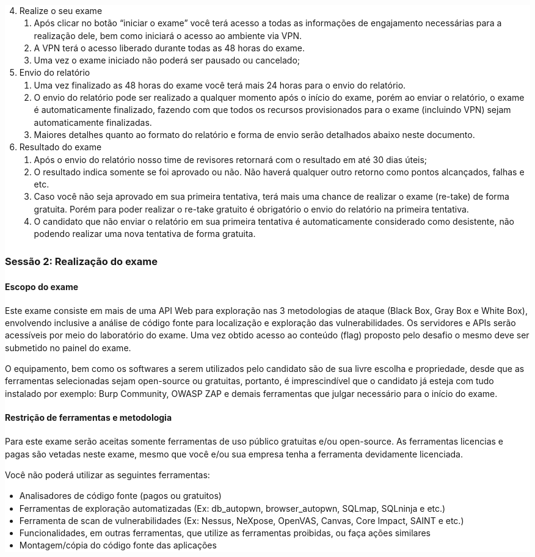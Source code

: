 4.  Realize o seu exame
    1.  Após clicar no botão “iniciar o exame” você terá acesso a todas as informações de engajamento necessárias para a realização dele, bem como iniciará o acesso ao ambiente via VPN.
    2.  A VPN terá o acesso liberado durante todas as 48 horas do exame.
    3.  Uma vez o exame iniciado não poderá ser pausado ou cancelado;
5.  Envio do relatório
    1.  Uma vez finalizado as 48 horas do exame você terá mais 24 horas para o envio do relatório.
    2.  O envio do relatório pode ser realizado a qualquer momento após o início do exame, porém ao enviar o relatório, o exame é automaticamente finalizado, fazendo com que todos os recursos provisionados para o exame (incluindo VPN) sejam automaticamente finalizadas.
    3.  Maiores detalhes quanto ao formato do relatório e forma de envio serão detalhados abaixo neste documento.
6.  Resultado do exame
    1.  Após o envio do relatório nosso time de revisores retornará com o resultado em até 30 dias úteis;
    2.  O resultado indica somente se foi aprovado ou não. Não haverá qualquer outro retorno como pontos alcançados, falhas e etc.
    3.  Caso você não seja aprovado em sua primeira tentativa, terá mais uma chance de realizar o exame (re-take) de forma gratuita. Porém para poder realizar o re-take gratuito é obrigatório o envio do relatório na primeira tentativa.
    4.  O candidato que não enviar o relatório em sua primeira tentativa é automaticamente considerado como desistente, não podendo realizar uma nova tentativa de forma gratuita.

### Sessão 2: Realização do exame

#### Escopo do exame

Este exame consiste em mais de uma API Web para exploração nas 3 metodologias de ataque (Black Box, Gray Box e White Box), envolvendo inclusive a análise de código fonte para localização e exploração das vulnerabilidades. Os servidores e APIs serão acessíveis por meio do laboratório do exame. Uma vez obtido acesso ao conteúdo (flag) proposto pelo desafio o mesmo deve ser submetido no painel do exame.

O equipamento, bem como os softwares a serem utilizados pelo candidato são de sua livre escolha e propriedade, desde que as ferramentas selecionadas sejam open-source ou gratuitas, portanto, é imprescindível que o candidato já esteja com tudo instalado por exemplo: Burp Community, OWASP ZAP e demais ferramentas que julgar necessário para o início do exame.

#### Restrição de ferramentas e metodologia

Para este exame serão aceitas somente ferramentas de uso público gratuitas e/ou open-source. As ferramentas licencias e pagas são vetadas neste exame, mesmo que você e/ou sua empresa tenha a ferramenta devidamente licenciada.

Você não poderá utilizar as seguintes ferramentas:

*   Analisadores de código fonte (pagos ou gratuitos)
*   Ferramentas de exploração automatizadas (Ex: db\_autopwn, browser\_autopwn, SQLmap, SQLninja e etc.)
*   Ferramenta de scan de vulnerabilidades (Ex: Nessus, NeXpose, OpenVAS, Canvas, Core Impact, SAINT e etc.)
*   Funcionalidades, em outras ferramentas, que utilize as ferramentas proibidas, ou faça ações similares
*   Montagem/cópia do código fonte das aplicações
